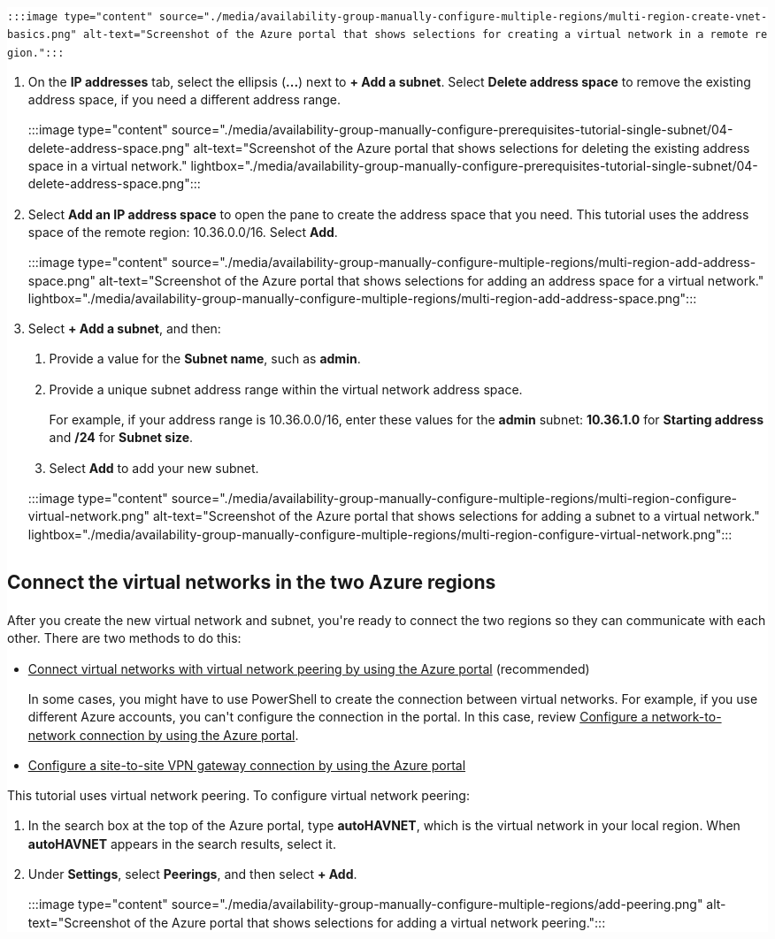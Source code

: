     :::image type="content" source="./media/availability-group-manually-configure-multiple-regions/multi-region-create-vnet-basics.png" alt-text="Screenshot of the Azure portal that shows selections for creating a virtual network in a remote region.":::

1. On the **IP addresses** tab, select the ellipsis (**...**) next to **+ Add a subnet**. Select **Delete address space** to remove the existing address space, if you need a different address range.

   :::image type="content" source="./media/availability-group-manually-configure-prerequisites-tutorial-single-subnet/04-delete-address-space.png" alt-text="Screenshot of the Azure portal that shows selections for deleting the existing address space in a virtual network." lightbox="./media/availability-group-manually-configure-prerequisites-tutorial-single-subnet/04-delete-address-space.png":::

1. Select **Add an IP address space** to open the pane to create the address space that you need. This tutorial uses the address space of the remote region: 10.36.0.0/16. Select **Add**.

   :::image type="content" source="./media/availability-group-manually-configure-multiple-regions/multi-region-add-address-space.png" alt-text="Screenshot of the Azure portal that shows selections for adding an address space for a virtual network." lightbox="./media/availability-group-manually-configure-multiple-regions/multi-region-add-address-space.png":::

1. Select **+ Add a subnet**, and then:
   1. Provide a value for the **Subnet name**, such as **admin**.
   1. Provide a unique subnet address range within the virtual network address space.
      
      For example, if your address range is 10.36.0.0/16, enter these values for the **admin** subnet: **10.36.1.0** for **Starting address** and **/24** for **Subnet size**.
   1. Select **Add** to add your new subnet.

     :::image type="content" source="./media/availability-group-manually-configure-multiple-regions/multi-region-configure-virtual-network.png" alt-text="Screenshot of the Azure portal that shows selections for adding a subnet to a virtual network." lightbox="./media/availability-group-manually-configure-multiple-regions/multi-region-configure-virtual-network.png":::

## Connect the virtual networks in the two Azure regions

After you create the new virtual network and subnet, you're ready to connect the two regions so they can communicate with each other. There are two methods to do this:

- [Connect virtual networks with virtual network peering by using the Azure portal](/azure/virtual-network/tutorial-connect-virtual-networks-portal) (recommended)

  In some cases, you might have to use PowerShell to create the connection between virtual networks. For example, if you use different Azure accounts, you can't configure the connection in the portal. In this case, review [Configure a network-to-network connection by using the Azure portal](/azure/vpn-gateway/vpn-gateway-vnet-vnet-rm-ps).

- [Configure a site-to-site VPN gateway connection by using the Azure portal](/azure/vpn-gateway/vpn-gateway-howto-vnet-vnet-resource-manager-portal)

This tutorial uses virtual network peering. To configure virtual network peering: 

1. In the search box at the top of the Azure portal, type **autoHAVNET**, which is the virtual network in your local region. When **autoHAVNET** appears in the search results, select it.

1. Under **Settings**, select **Peerings**, and then select **+ Add**.

   :::image type="content" source="./media/availability-group-manually-configure-multiple-regions/add-peering.png" alt-text="Screenshot of the Azure portal that shows selections for adding a virtual network peering.":::
